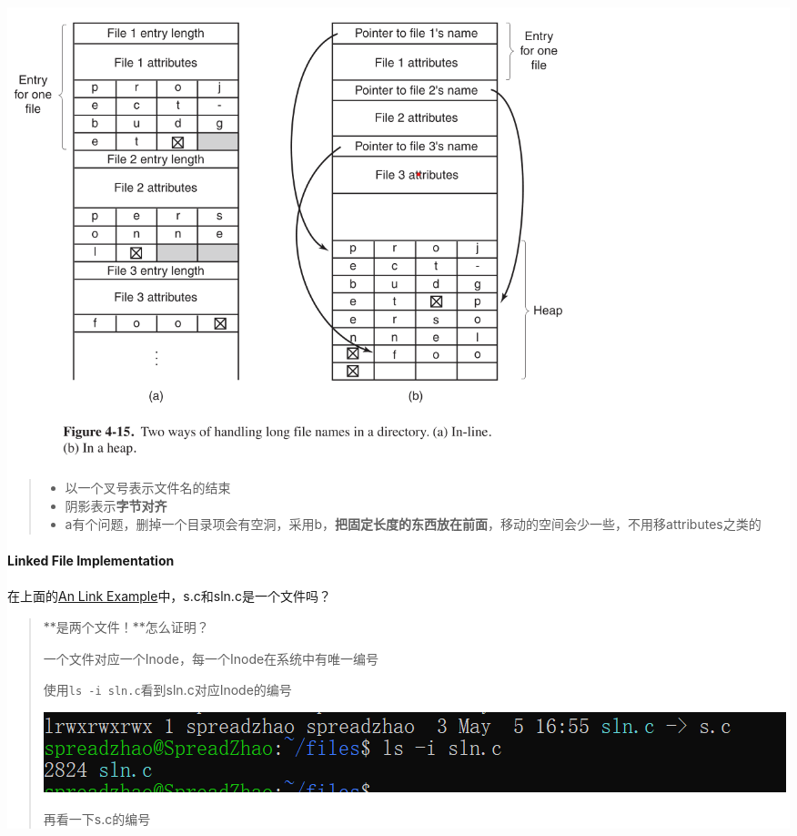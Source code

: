 <img src="img/ipr.png" alt="img" style="zoom:67%;" />

> * 以一个叉号表示文件名的结束
> * 阴影表示**字节对齐**
> * a有个问题，删掉一个目录项会有空洞，采用b，**把固定长度的东西放在前面**，移动的空间会少一些，不用移attributes之类的

#### Linked File Implementation

在上面的<a href = "#linkex">An Link Example</a>中，s.c和sln.c是一个文件吗？

> **是两个文件！**怎么证明？
>
> 一个文件对应一个Inode，每一个Inode在系统中有唯一编号
>
> 使用`ls -i sln.c`看到sln.c对应Inode的编号
>
> ![img](img/lsisln.png)
>
> 再看一下s.c的编号
>